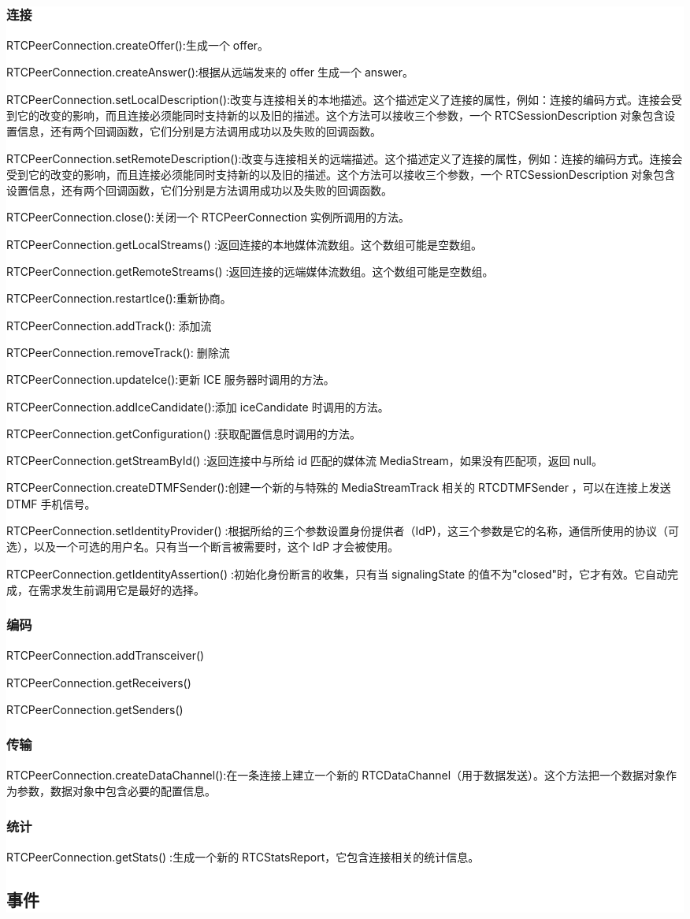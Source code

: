### 连接

RTCPeerConnection.createOffer():生成一个 offer。

RTCPeerConnection.createAnswer():根据从远端发来的 offer 生成一个 answer。

RTCPeerConnection.setLocalDescription():改变与连接相关的本地描述。这个描述定义了连接的属性，例如：连接的编码方式。连接会受到它的改变的影响，而且连接必须能同时支持新的以及旧的描述。这个方法可以接收三个参数，一个 RTCSessionDescription 对象包含设置信息，还有两个回调函数，它们分别是方法调用成功以及失败的回调函数。

RTCPeerConnection.setRemoteDescription():改变与连接相关的远端描述。这个描述定义了连接的属性，例如：连接的编码方式。连接会受到它的改变的影响，而且连接必须能同时支持新的以及旧的描述。这个方法可以接收三个参数，一个 RTCSessionDescription 对象包含设置信息，还有两个回调函数，它们分别是方法调用成功以及失败的回调函数。

RTCPeerConnection.close():关闭一个 RTCPeerConnection 实例所调用的方法。

RTCPeerConnection.getLocalStreams() :返回连接的本地媒体流数组。这个数组可能是空数组。

RTCPeerConnection.getRemoteStreams() :返回连接的远端媒体流数组。这个数组可能是空数组。

RTCPeerConnection.restartIce():重新协商。

RTCPeerConnection.addTrack(): 添加流

RTCPeerConnection.removeTrack(): 删除流

RTCPeerConnection.updateIce():更新 ICE 服务器时调用的方法。

RTCPeerConnection.addIceCandidate():添加 iceCandidate 时调用的方法。

RTCPeerConnection.getConfiguration() :获取配置信息时调用的方法。

RTCPeerConnection.getStreamById() :返回连接中与所给 id 匹配的媒体流 MediaStream，如果没有匹配项，返回 null。

RTCPeerConnection.createDTMFSender():创建一个新的与特殊的 MediaStreamTrack 相关的 RTCDTMFSender ，可以在连接上发送 DTMF 手机信号。

RTCPeerConnection.setIdentityProvider() :根据所给的三个参数设置身份提供者（IdP)，这三个参数是它的名称，通信所使用的协议（可选），以及一个可选的用户名。只有当一个断言被需要时，这个 IdP 才会被使用。

RTCPeerConnection.getIdentityAssertion() :初始化身份断言的收集，只有当 signalingState 的值不为"closed"时，它才有效。它自动完成，在需求发生前调用它是最好的选择。

### 编码

RTCPeerConnection.addTransceiver()

RTCPeerConnection.getReceivers()

RTCPeerConnection.getSenders()

### 传输

RTCPeerConnection.createDataChannel():在一条连接上建立一个新的 RTCDataChannel（用于数据发送）。这个方法把一个数据对象作为参数，数据对象中包含必要的配置信息。

### 统计

RTCPeerConnection.getStats() :生成一个新的 RTCStatsReport，它包含连接相关的统计信息。

## 事件
